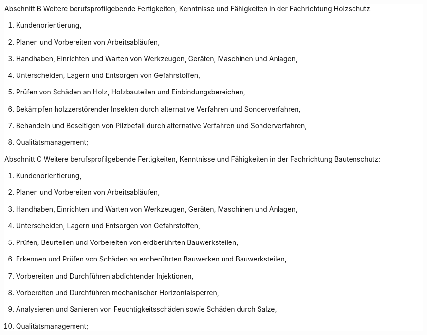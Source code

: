 

Abschnitt B
Weitere berufsprofilgebende Fertigkeiten, Kenntnisse und Fähigkeiten
in der Fachrichtung Holzschutz:

1.  Kundenorientierung,


2.  Planen und Vorbereiten von Arbeitsabläufen,


3.  Handhaben, Einrichten und Warten von Werkzeugen, Geräten, Maschinen
    und Anlagen,


4.  Unterscheiden, Lagern und Entsorgen von Gefahrstoffen,


5.  Prüfen von Schäden an Holz, Holzbauteilen und Einbindungsbereichen,


6.  Bekämpfen holzzerstörender Insekten durch alternative Verfahren und
    Sonderverfahren,


7.  Behandeln und Beseitigen von Pilzbefall durch alternative Verfahren
    und Sonderverfahren,


8.  Qualitätsmanagement;



Abschnitt C
Weitere berufsprofilgebende Fertigkeiten, Kenntnisse und Fähigkeiten
in der Fachrichtung Bautenschutz:

1.  Kundenorientierung,


2.  Planen und Vorbereiten von Arbeitsabläufen,


3.  Handhaben, Einrichten und Warten von Werkzeugen, Geräten, Maschinen
    und Anlagen,


4.  Unterscheiden, Lagern und Entsorgen von Gefahrstoffen,


5.  Prüfen, Beurteilen und Vorbereiten von erdberührten Bauwerksteilen,


6.  Erkennen und Prüfen von Schäden an erdberührten Bauwerken und
    Bauwerksteilen,


7.  Vorbereiten und Durchführen abdichtender Injektionen,


8.  Vorbereiten und Durchführen mechanischer Horizontalsperren,


9.  Analysieren und Sanieren von Feuchtigkeitsschäden sowie Schäden durch
    Salze,


10. Qualitätsmanagement;
